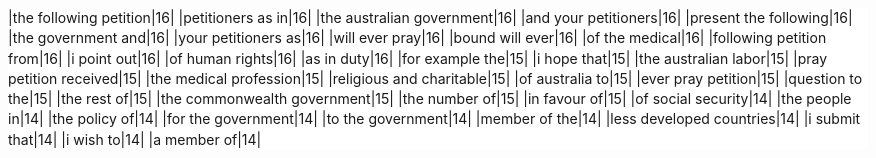 |the following petition|16|
|petitioners as in|16|
|the australian government|16|
|and your petitioners|16|
|present the following|16|
|the government and|16|
|your petitioners as|16|
|will ever pray|16|
|bound will ever|16|
|of the medical|16|
|following petition from|16|
|i point out|16|
|of human rights|16|
|as in duty|16|
|for example the|15|
|i hope that|15|
|the australian labor|15|
|pray petition received|15|
|the medical profession|15|
|religious and charitable|15|
|of australia to|15|
|ever pray petition|15|
|question to the|15|
|the rest of|15|
|the commonwealth government|15|
|the number of|15|
|in favour of|15|
|of social security|14|
|the people in|14|
|the policy of|14|
|for the government|14|
|to the government|14|
|member of the|14|
|less developed countries|14|
|i submit that|14|
|i wish to|14|
|a member of|14|